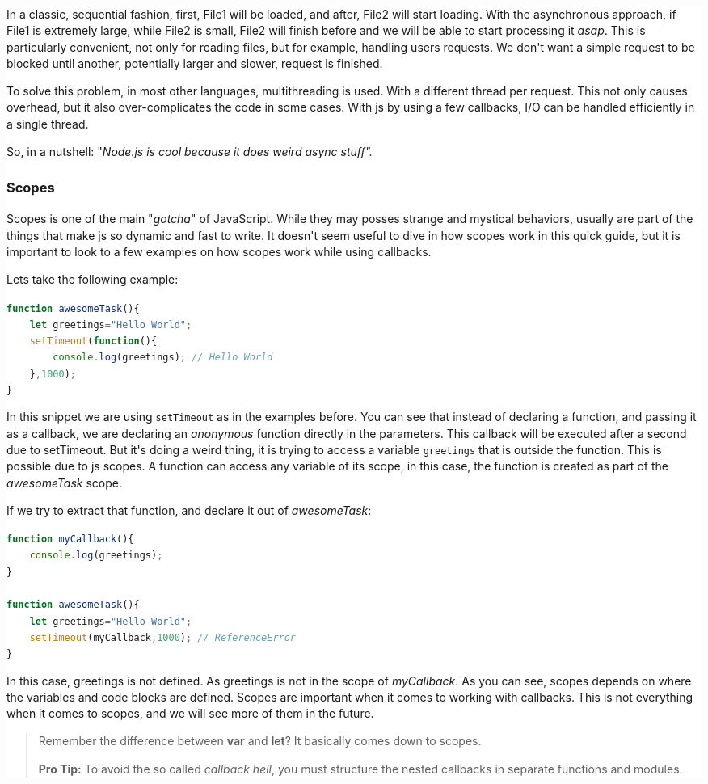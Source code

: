In a classic, sequential fashion, first, File1 will be loaded, and after, File2 will start loading. With the asynchronous approach, if File1 is extremely large, while File2 is small, File2 will finish before and we will be able to start processing it _asap_. This is particularly convenient, not only for reading files, but for example, handling users requests. We don't want a simple request to be blocked until another, potentially larger and slower, request is finished.

To solve this problem, in most other languages, multithreading is used. With a different thread per request. This not only causes overhead, but it also over-complicates the code in some cases. With js by using a few callbacks, I/O can be handled efficiently in a single thread.

So, in a nutshell: "_Node.js is cool because it does weird async stuff"._

### Scopes

Scopes is one of the main "_gotcha_" of JavaScript. While they may posses strange and mystical behaviors, usually are part of the things that make js so dynamic and fast to write. It doesn't seem useful to dive in how scopes work in this quick guide, but it is important to look to a few examples on how scopes work while using callbacks.

Lets take the following example:

```js
function awesomeTask(){
    let greetings="Hello World";
    setTimeout(function(){
        console.log(greetings); // Hello World
    },1000);
}
```

In this snippet we are using `setTimeout` as in the examples before. You can see that instead of declaring a function, and passing it as a callback, we are declaring an _anonymous_ function directly in the parameters. This callback will be executed after a second due to setTimeout. But it's doing a weird thing, it is trying to access a variable `greetings` that is outside the function. This is possible due to js scopes. A function can access any variable of its scope, in this case, the function is created as part of the _awesomeTask_ scope.

If we try to extract that function, and declare it out of _awesomeTask_:

```js
function myCallback(){
    console.log(greetings);
}

function awesomeTask(){
    let greetings="Hello World";
    setTimeout(myCallback,1000); // ReferenceError
}
```

In this case, greetings is not defined. As greetings is not in the scope of _myCallback_. As you can see, scopes depends on where the variables and code blocks are defined. Scopes are important when it comes to working with callbacks. This is not everything when it comes to scopes, and we will see more of them in the future.

> Remember the difference between **var** and **let**? It basically comes down to scopes.
>
> **Pro Tip:** To avoid the so called _callback hell_, you must structure the nested callbacks in separate functions and modules.
